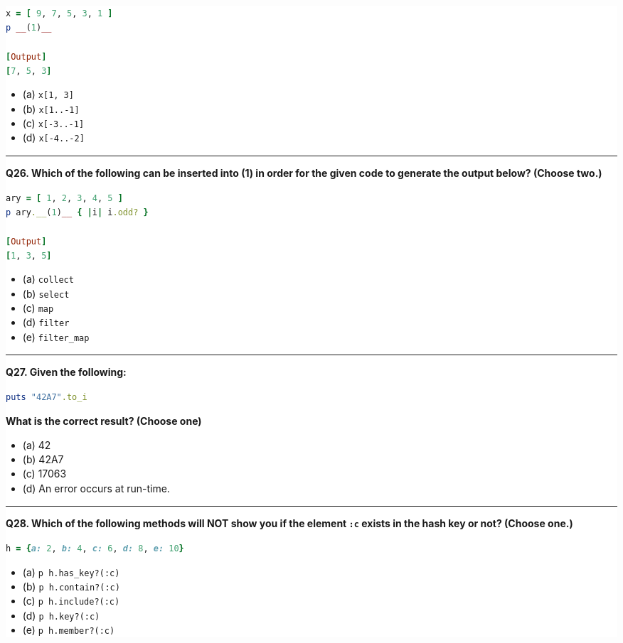 ```ruby
x = [ 9, 7, 5, 3, 1 ]
p __(1)__

[Output]
[7, 5, 3]
```

- (a) `x[1, 3]`
- (b) `x[1..-1]`
- (c) `x[-3..-1]`
- (d) `x[-4..-2]`

---------------------------------------------------------------------------

**Q26. Which of the following can be inserted into __(1)__  in order for the given code to generate the output below? (Choose two.)** 

```ruby
ary = [ 1, 2, 3, 4, 5 ]
p ary.__(1)__ { |i| i.odd? }

[Output]
[1, 3, 5]
```

- (a) `collect`
- (b) `select`
- (c) `map`
- (d) `filter`
- (e) `filter_map`

---------------------------------------------------------------------------

**Q27. Given the following:**

```ruby
puts "42A7".to_i
```

**What is the correct result? (Choose one)**

- (a) 42
- (b) 42A7
- (c) 17063
- (d) An error occurs at run-time.

---------------------------------------------------------------------------

**Q28. Which of the following methods will NOT show you if the element `:c` exists in the hash key or not? (Choose one.)**

```ruby
h = {a: 2, b: 4, c: 6, d: 8, e: 10}
```

- (a) `p h.has_key?(:c)`
- (b) `p h.contain?(:c)`
- (c) `p h.include?(:c)`
- (d) `p h.key?(:c)`
- (e) `p h.member?(:c)`
